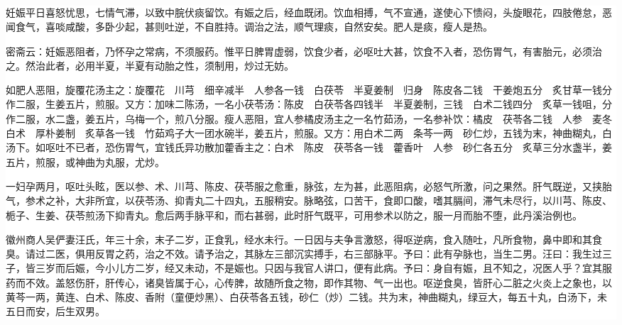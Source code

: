 妊娠平日喜怒忧思，七情气滞，以致中脘伏痰留饮。有娠之后，经血既闭。饮血相搏，气不宣通，遂使心下愦闷，头旋眼花，四肢倦怠，恶闻食气，喜啖咸酸，多卧少起，甚则吐逆，不自胜持。调治之法，顺气理痰，自然安矣。肥人是痰，瘦人是热。  

密斋云：妊娠恶阻者，乃怀孕之常病，不须服药。惟平日脾胃虚弱，饮食少者，必呕吐大甚，饮食不入者，恐伤胃气，有害胎元，必须治之。然治此者，必用半夏，半夏有动胎之性，须制用，炒过无妨。  

如肥人恶阻，旋覆花汤主之：旋覆花　川芎　细辛减半　人参各一钱　白茯苓　半夏姜制　归身　陈皮各二钱　干姜炮五分　炙甘草一钱分作二服，生姜五片，煎服。又方：加味二陈汤，一名小茯苓汤：陈皮　白茯苓各四钱半　半夏姜制，三钱　白术二钱四分　炙草一钱咀，分作二服，水二盏，姜五片，乌梅一个，煎八分服。瘦人恶阻，宜人参橘皮汤主之一名竹茹汤，一名参补饮：橘皮　茯苓各二钱　人参　麦冬　白术　厚朴姜制　炙草各一钱　竹茹鸡子大一团水碗半，姜五片，煎服。又方：用白术二两　条芩一两　砂仁炒，五钱为末，神曲糊丸，白汤下。如呕吐不已者，恐伤胃气，宜钱氏异功散加藿香主之：白术　陈皮　茯苓各一钱　藿香叶　人参　砂仁各五分　炙草三分水盏半，姜五片，煎服，或神曲为丸服，尤炒。  

一妇孕两月，呕吐头眩，医以参、术、川芎、陈皮、茯苓服之愈重，脉弦，左为甚，此恶阻病，必怒气所激，问之果然。肝气既逆，又挟胎气，参术之补，大非所宜，以茯苓汤、抑青丸二十四丸，五服稍安。脉略弦，口苦干，食即口酸，嗜其膈间，滞气未尽行，以川芎、陈皮、栀子、生姜、茯苓煎汤下抑青丸。愈后两手脉平和，而右甚弱，此时肝气既平，可用参术以防之，服一月而胎不堕，此丹溪治例也。  

徽州商人吴俨妻汪氏，年三十余，末子二岁，正食乳，经水未行。一日因与夫争言激怒，得呕逆病，食入随吐，凡所食物，鼻中即和其食臭。请过二医，俱用反胃之药，治之不效。请予治之，其脉左三部沉实搏手，右三部脉平。予曰：此有孕脉也，当生二男。汪曰：我生过三子，皆三岁而后娠，今小儿方二岁，经又未动，不是娠也。只因与我官人讲口，便有此病。予曰：身自有娠，且不知之，况医人乎？宜其服药而不效。盖怒伤肝，肝传心，诸臭皆属于心，心传脾，故随所食之物，即作其物、气一出也。呕逆食臭，皆肝心二脏之火炎上之象也，以黄芩一两，黄连、白术、陈皮、香附（童便炒黑）、白茯苓各五钱，砂仁（炒）二钱。共为末，神曲糊丸，绿豆大，每五十丸，白汤下，未五日而安，后生双男。  
